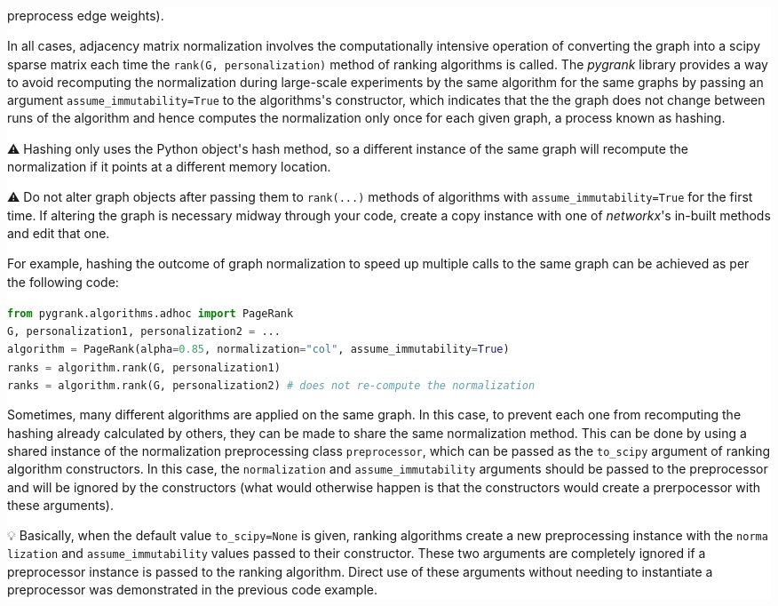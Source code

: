 preprocess edge weights).

In all cases, adjacency matrix normalization involves the
computationally intensive operation of converting the graph 
into a scipy sparse matrix each time  the `rank(G, personalization)`
method of ranking algorithms is called. The *pygrank* library
provides a way to avoid recomputing the normalization
during large-scale experiments by the same algorithm for 
the same graphs by passing an argument `assume_immutability=True`
to the algorithms's constructor, which indicates that
the the graph does not change between runs of the algorithm
and hence computes the normalization only once for each given
graph, a process known as hashing.

:warning: Hashing only uses the Python object's hash method, 
so a different instance of the same graph will recompute the 
normalization if it points at a different memory location.

:warning: Do not alter graph objects after passing them to
`rank(...)` methods of algorithms with
`assume_immutability=True` for the first time. If altering the
graph is necessary midway through your code, create a copy
instance with one of *networkx*'s in-built methods and
edit that one.

For example, hashing the outcome of graph normalization to
speed up multiple calls to the same graph can be achieved
as per the following code:
```python
from pygrank.algorithms.adhoc import PageRank
G, personalization1, personalization2 = ...
algorithm = PageRank(alpha=0.85, normalization="col", assume_immutability=True)
ranks = algorithm.rank(G, personalization1)
ranks = algorithm.rank(G, personalization2) # does not re-compute the normalization
```

Sometimes, many different algorithms are applied on the
same graph. In this case, to prevent each one
from recomputing the hashing already calculated by others,
they can be made to share the same normalization method. This 
can be done by using a shared instance of the 
normalization preprocessing class `preprocessor`, 
which can be passed as the `to_scipy` argument of ranking algorithm
constructors. In this case, the `normalization` and `assume_immutability`
arguments should be passed to the preprocessor and will be ignored by the
constructors (what would otherwise happen is that the constructors
would create a prerpocessor with these arguments).

:bulb: Basically, when the default value `to_scipy=None`
is given, ranking algorithms create a new preprocessing instance
with the `normalization` and `assume_immutability` values passed
to their constructor. These two arguments are completely ignored
if a preprocessor instance is passed to the ranking algorithm.
Direct use of these arguments without needing to instantiate a
preprocessor was demonstrated in the previous code example.
